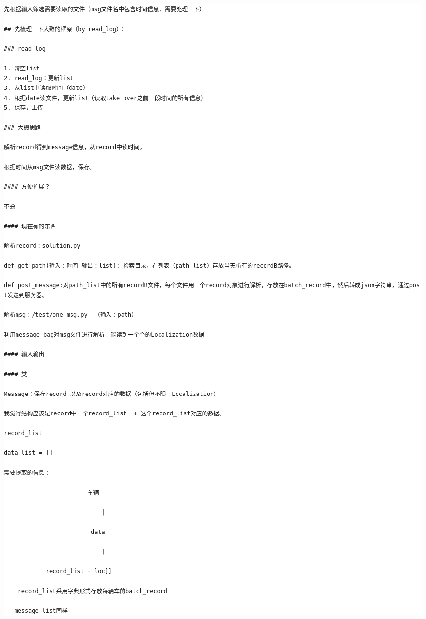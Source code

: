 ```
先根据输入筛选需要读取的文件（msg文件名中包含时间信息，需要处理一下）

## 先梳理一下大致的框架（by read_log）：

### read_log

1. 清空list
2. read_log：更新list
3. 从list中读取时间（date）
4. 根据date读文件，更新list（读取take over之前一段时间的所有信息）
5. 保存，上传

### 大概思路

解析record得到message信息，从record中读时间。

根据时间从msg文件读数据，保存。

#### 方便扩展？

不会

#### 现在有的东西

解析record：solution.py

def get_path(输入：时间 输出：list): 检索目录，在列表（path_list）存放当天所有的recordB路径。

def post_message:对path_list中的所有recordB文件，每个文件用一个record对象进行解析，存放在batch_record中，然后转成json字符串，通过post发送到服务器。

解析msg：/test/one_msg.py  （输入：path）

利用message_bag对msg文件进行解析，能读到一个个的Localization数据

#### 输入输出

#### 类

Message：保存record 以及record对应的数据（包括但不限于Localization）

我觉得结构应该是record中一个record_list  + 这个record_list对应的数据。

record_list 

data_list = []

需要提取的信息：

​                        车辆

​                            |

​                         data

​                            |

​            record_list + loc[]

​    record_list采用字典形式存放每辆车的batch_record

   message_list同样

```